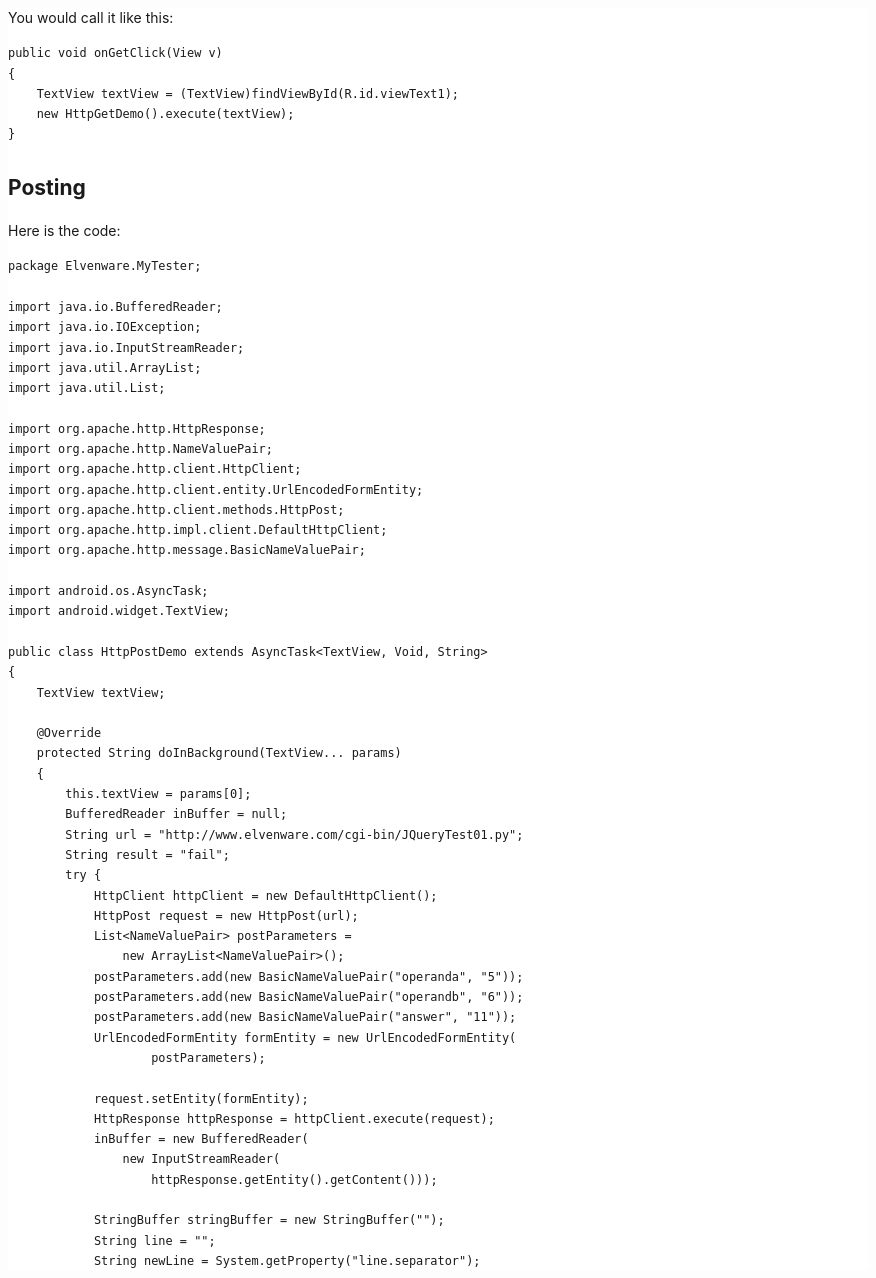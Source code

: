 You would call it like this:

~~~~ {.code}
public void onGetClick(View v) 
{
    TextView textView = (TextView)findViewById(R.id.viewText1);
    new HttpGetDemo().execute(textView);        
}
~~~~

Posting
-------

Here is the code:

~~~~ {.code}
package Elvenware.MyTester;

import java.io.BufferedReader;
import java.io.IOException;
import java.io.InputStreamReader;
import java.util.ArrayList;
import java.util.List;

import org.apache.http.HttpResponse;
import org.apache.http.NameValuePair;
import org.apache.http.client.HttpClient;
import org.apache.http.client.entity.UrlEncodedFormEntity;
import org.apache.http.client.methods.HttpPost;
import org.apache.http.impl.client.DefaultHttpClient;
import org.apache.http.message.BasicNameValuePair;

import android.os.AsyncTask;
import android.widget.TextView;

public class HttpPostDemo extends AsyncTask<TextView, Void, String> 
{
    TextView textView;
    
    @Override
    protected String doInBackground(TextView... params)     
    {
        this.textView = params[0];
        BufferedReader inBuffer = null;
        String url = "http://www.elvenware.com/cgi-bin/JQueryTest01.py";
        String result = "fail";
        try {
            HttpClient httpClient = new DefaultHttpClient();
            HttpPost request = new HttpPost(url);
            List<NameValuePair> postParameters = 
                new ArrayList<NameValuePair>();
            postParameters.add(new BasicNameValuePair("operanda", "5"));
            postParameters.add(new BasicNameValuePair("operandb", "6"));
            postParameters.add(new BasicNameValuePair("answer", "11"));
            UrlEncodedFormEntity formEntity = new UrlEncodedFormEntity(
                    postParameters);

            request.setEntity(formEntity);
            HttpResponse httpResponse = httpClient.execute(request);
            inBuffer = new BufferedReader(
                new InputStreamReader(
                    httpResponse.getEntity().getContent()));

            StringBuffer stringBuffer = new StringBuffer("");
            String line = "";
            String newLine = System.getProperty("line.separator");
~~~~